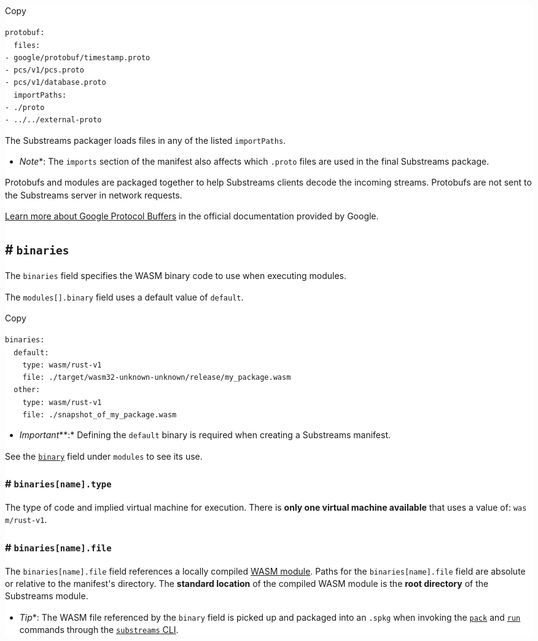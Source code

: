 Copy
```
protobuf:
  files:
- google/protobuf/timestamp.proto
- pcs/v1/pcs.proto
- pcs/v1/database.proto
  importPaths:
- ./proto
- ../../external-proto
```

The Substreams packager loads files in any of the listed `importPaths`.
- *Note**: The `imports` section of the manifest also affects which `.proto` files are used in the final Substreams package.

Protobufs and modules are packaged together to help Substreams clients decode the incoming streams. Protobufs are not sent to the Substreams server in network requests.

[Learn more about Google Protocol Buffers](https://protobuf.dev/) in the official documentation provided by Google.

## # `binaries`

The `binaries` field specifies the WASM binary code to use when executing modules.

The `modules[].binary` field uses a default value of `default`.

Copy
```
binaries:
  default:
    type: wasm/rust-v1
    file: ./target/wasm32-unknown-unknown/release/my_package.wasm
  other:
    type: wasm/rust-v1
    file: ./snapshot_of_my_package.wasm
```
- *Important***:* Defining the `default` binary is required when creating a Substreams manifest.

See the [`binary`](/reference-and-specs/manifests#module-binary) field under `modules` to see its use.

### # `binaries[name].type`

The type of code and implied virtual machine for execution. There is **only one virtual machine available** that uses a value of: `wasm/rust-v1`.

### # `binaries[name].file`

The `binaries[name].file` field references a locally compiled [WASM module](https://webassembly.github.io/spec/core/syntax/modules.html). Paths for the `binaries[name].file` field are absolute or relative to the manifest's directory. The **standard location** of the compiled WASM module is the **root directory** of the Substreams module.
- *Tip**: The WASM file referenced by the `binary` field is picked up and packaged into an `.spkg` when invoking the [`pack`](https://substreams.streamingfast.io/reference-and-specs/command-line-interface#pack) and [`run`](https://substreams.streamingfast.io/reference-and-specs/command-line-interface#run) commands through the [`substreams` CLI](/reference-and-specs/command-line-interface).

